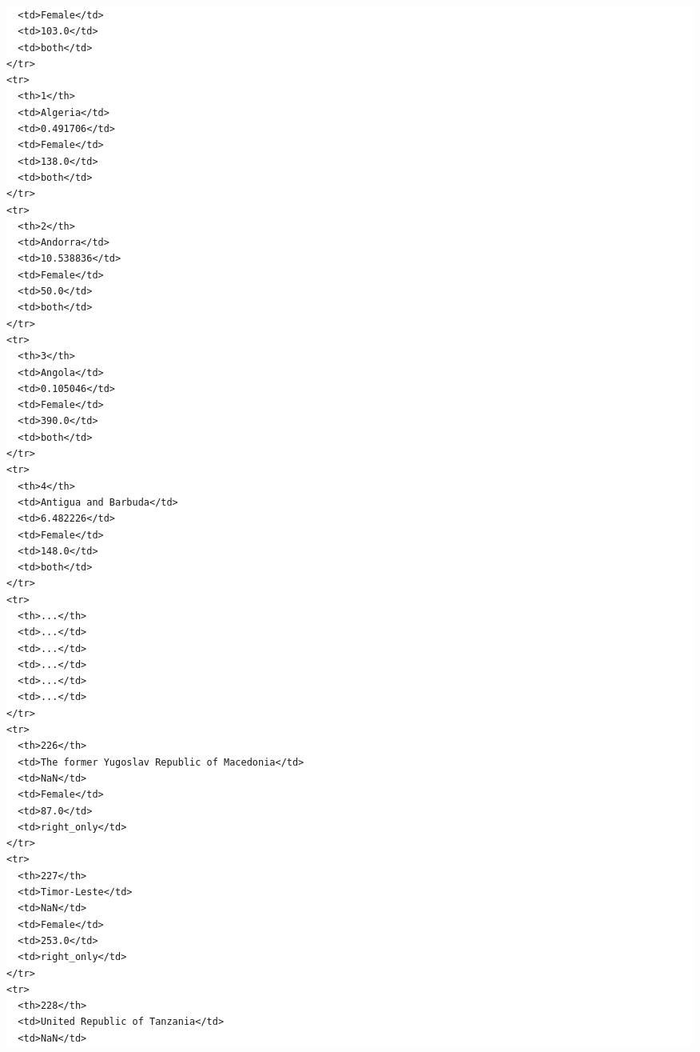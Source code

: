       <td>Female</td>
      <td>103.0</td>
      <td>both</td>
    </tr>
    <tr>
      <th>1</th>
      <td>Algeria</td>
      <td>0.491706</td>
      <td>Female</td>
      <td>138.0</td>
      <td>both</td>
    </tr>
    <tr>
      <th>2</th>
      <td>Andorra</td>
      <td>10.538836</td>
      <td>Female</td>
      <td>50.0</td>
      <td>both</td>
    </tr>
    <tr>
      <th>3</th>
      <td>Angola</td>
      <td>0.105046</td>
      <td>Female</td>
      <td>390.0</td>
      <td>both</td>
    </tr>
    <tr>
      <th>4</th>
      <td>Antigua and Barbuda</td>
      <td>6.482226</td>
      <td>Female</td>
      <td>148.0</td>
      <td>both</td>
    </tr>
    <tr>
      <th>...</th>
      <td>...</td>
      <td>...</td>
      <td>...</td>
      <td>...</td>
      <td>...</td>
    </tr>
    <tr>
      <th>226</th>
      <td>The former Yugoslav Republic of Macedonia</td>
      <td>NaN</td>
      <td>Female</td>
      <td>87.0</td>
      <td>right_only</td>
    </tr>
    <tr>
      <th>227</th>
      <td>Timor-Leste</td>
      <td>NaN</td>
      <td>Female</td>
      <td>253.0</td>
      <td>right_only</td>
    </tr>
    <tr>
      <th>228</th>
      <td>United Republic of Tanzania</td>
      <td>NaN</td>